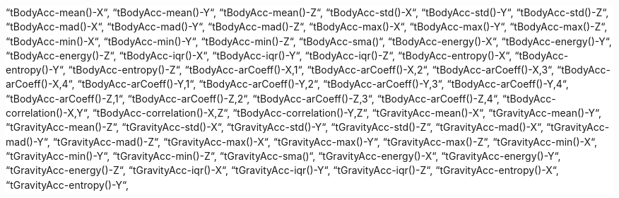 “tBodyAcc-mean()-X“,
“tBodyAcc-mean()-Y“,
“tBodyAcc-mean()-Z“,
“tBodyAcc-std()-X“,
“tBodyAcc-std()-Y“,
“tBodyAcc-std()-Z“,
“tBodyAcc-mad()-X“,
“tBodyAcc-mad()-Y“,
“tBodyAcc-mad()-Z“,
“tBodyAcc-max()-X“,
“tBodyAcc-max()-Y“,
“tBodyAcc-max()-Z“,
“tBodyAcc-min()-X“,
“tBodyAcc-min()-Y“,
“tBodyAcc-min()-Z“,
“tBodyAcc-sma()“,
“tBodyAcc-energy()-X“,
“tBodyAcc-energy()-Y“,
“tBodyAcc-energy()-Z“,
“tBodyAcc-iqr()-X“,
“tBodyAcc-iqr()-Y“,
“tBodyAcc-iqr()-Z“,
“tBodyAcc-entropy()-X“,
“tBodyAcc-entropy()-Y“,
“tBodyAcc-entropy()-Z“,
“tBodyAcc-arCoeff()-X,1“,
“tBodyAcc-arCoeff()-X,2“,
“tBodyAcc-arCoeff()-X,3“,
“tBodyAcc-arCoeff()-X,4“,
“tBodyAcc-arCoeff()-Y,1“,
“tBodyAcc-arCoeff()-Y,2“,
“tBodyAcc-arCoeff()-Y,3“,
“tBodyAcc-arCoeff()-Y,4“,
“tBodyAcc-arCoeff()-Z,1“,
“tBodyAcc-arCoeff()-Z,2“,
“tBodyAcc-arCoeff()-Z,3“,
“tBodyAcc-arCoeff()-Z,4“,
“tBodyAcc-correlation()-X,Y“,
“tBodyAcc-correlation()-X,Z“,
“tBodyAcc-correlation()-Y,Z“,
“tGravityAcc-mean()-X“,
“tGravityAcc-mean()-Y“,
“tGravityAcc-mean()-Z“,
“tGravityAcc-std()-X“,
“tGravityAcc-std()-Y“,
“tGravityAcc-std()-Z“,
“tGravityAcc-mad()-X“,
“tGravityAcc-mad()-Y“,
“tGravityAcc-mad()-Z“,
“tGravityAcc-max()-X“,
“tGravityAcc-max()-Y“,
“tGravityAcc-max()-Z“,
“tGravityAcc-min()-X“,
“tGravityAcc-min()-Y“,
“tGravityAcc-min()-Z“,
“tGravityAcc-sma()“,
“tGravityAcc-energy()-X“,
“tGravityAcc-energy()-Y“,
“tGravityAcc-energy()-Z“,
“tGravityAcc-iqr()-X“,
“tGravityAcc-iqr()-Y“,
“tGravityAcc-iqr()-Z“,
“tGravityAcc-entropy()-X“,
“tGravityAcc-entropy()-Y“,